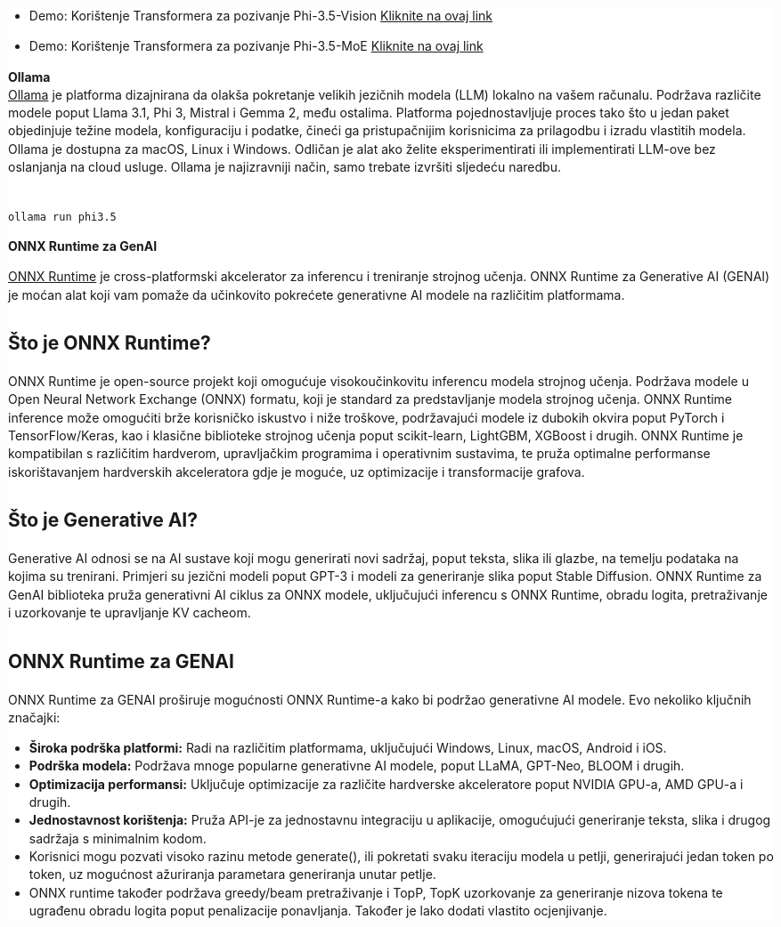 - Demo: Korištenje Transformera za pozivanje Phi-3.5-Vision [Kliknite na ovaj link](python/phi35-vision-demo.ipynb)

- Demo: Korištenje Transformera za pozivanje Phi-3.5-MoE [Kliknite na ovaj link](python/phi35_moe_demo.ipynb)

**Ollama**  
[Ollama](https://ollama.com/?WT.mc_id=academic-105485-koreyst) je platforma dizajnirana da olakša pokretanje velikih jezičnih modela (LLM) lokalno na vašem računalu. Podržava različite modele poput Llama 3.1, Phi 3, Mistral i Gemma 2, među ostalima. Platforma pojednostavljuje proces tako što u jedan paket objedinjuje težine modela, konfiguraciju i podatke, čineći ga pristupačnijim korisnicima za prilagodbu i izradu vlastitih modela. Ollama je dostupna za macOS, Linux i Windows. Odličan je alat ako želite eksperimentirati ili implementirati LLM-ove bez oslanjanja na cloud usluge. Ollama je najizravniji način, samo trebate izvršiti sljedeću naredbu.


```bash

ollama run phi3.5

```


**ONNX Runtime za GenAI**

[ONNX Runtime](https://github.com/microsoft/onnxruntime-genai?WT.mc_id=academic-105485-koreyst) je cross-platformski akcelerator za inferencu i treniranje strojnog učenja. ONNX Runtime za Generative AI (GENAI) je moćan alat koji vam pomaže da učinkovito pokrećete generativne AI modele na različitim platformama.

## Što je ONNX Runtime?  
ONNX Runtime je open-source projekt koji omogućuje visokoučinkovitu inferencu modela strojnog učenja. Podržava modele u Open Neural Network Exchange (ONNX) formatu, koji je standard za predstavljanje modela strojnog učenja. ONNX Runtime inference može omogućiti brže korisničko iskustvo i niže troškove, podržavajući modele iz dubokih okvira poput PyTorch i TensorFlow/Keras, kao i klasične biblioteke strojnog učenja poput scikit-learn, LightGBM, XGBoost i drugih. ONNX Runtime je kompatibilan s različitim hardverom, upravljačkim programima i operativnim sustavima, te pruža optimalne performanse iskorištavanjem hardverskih akceleratora gdje je moguće, uz optimizacije i transformacije grafova.

## Što je Generative AI?  
Generative AI odnosi se na AI sustave koji mogu generirati novi sadržaj, poput teksta, slika ili glazbe, na temelju podataka na kojima su trenirani. Primjeri su jezični modeli poput GPT-3 i modeli za generiranje slika poput Stable Diffusion. ONNX Runtime za GenAI biblioteka pruža generativni AI ciklus za ONNX modele, uključujući inferencu s ONNX Runtime, obradu logita, pretraživanje i uzorkovanje te upravljanje KV cacheom.

## ONNX Runtime za GENAI  
ONNX Runtime za GENAI proširuje mogućnosti ONNX Runtime-a kako bi podržao generativne AI modele. Evo nekoliko ključnih značajki:

- **Široka podrška platformi:** Radi na različitim platformama, uključujući Windows, Linux, macOS, Android i iOS.  
- **Podrška modela:** Podržava mnoge popularne generativne AI modele, poput LLaMA, GPT-Neo, BLOOM i drugih.  
- **Optimizacija performansi:** Uključuje optimizacije za različite hardverske akceleratore poput NVIDIA GPU-a, AMD GPU-a i drugih.  
- **Jednostavnost korištenja:** Pruža API-je za jednostavnu integraciju u aplikacije, omogućujući generiranje teksta, slika i drugog sadržaja s minimalnim kodom.  
- Korisnici mogu pozvati visoko razinu metode generate(), ili pokretati svaku iteraciju modela u petlji, generirajući jedan token po token, uz mogućnost ažuriranja parametara generiranja unutar petlje.  
- ONNX runtime također podržava greedy/beam pretraživanje i TopP, TopK uzorkovanje za generiranje nizova tokena te ugrađenu obradu logita poput penalizacije ponavljanja. Također je lako dodati vlastito ocjenjivanje.
